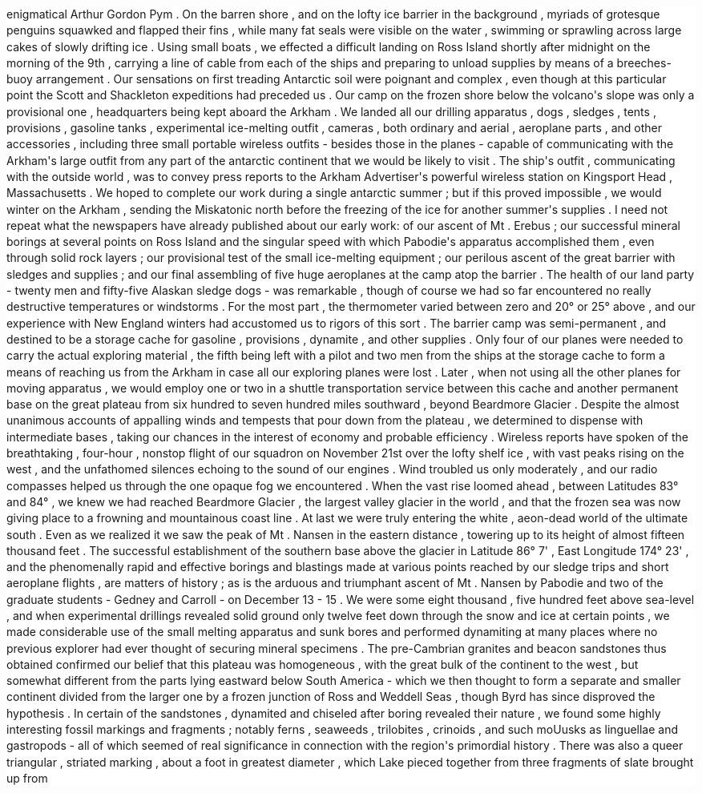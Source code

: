 enigmatical Arthur Gordon Pym . On the barren shore , and on the lofty ice barrier in the background , myriads of grotesque penguins squawked and flapped their fins , while many fat seals were visible on the water , swimming or sprawling across large cakes of slowly drifting ice . Using small boats , we effected a difficult landing on Ross Island shortly after midnight on the morning of the 9th , carrying a line of cable from each of the ships and preparing to unload supplies by means of a breeches-buoy arrangement . Our sensations on first treading Antarctic soil were poignant and complex , even though at this particular point the Scott and Shackleton expeditions had preceded us . Our camp on the frozen shore below the volcano's slope was only a provisional one , headquarters being kept aboard the Arkham . We landed all our drilling apparatus , dogs , sledges , tents , provisions , gasoline tanks , experimental ice-melting outfit , cameras , both ordinary and aerial , aeroplane parts , and other accessories , including three small portable wireless outfits - besides those in the planes - capable of communicating with the Arkham's large outfit from any part of the antarctic continent that we would be likely to visit . The ship's outfit , communicating with the outside world , was to convey press reports to the Arkham Advertiser's powerful wireless station on Kingsport Head , Massachusetts . We hoped to complete our work during a single antarctic summer ; but if this proved impossible , we would winter on the Arkham , sending the Miskatonic north before the freezing of the ice for another summer's supplies . I need not repeat what the newspapers have already published about our early work: of our ascent of Mt . Erebus ; our successful mineral borings at several points on Ross Island and the singular speed with which Pabodie's apparatus accomplished them , even through solid rock layers ; our provisional test of the small ice-melting equipment ; our perilous ascent of the great barrier with sledges and supplies ; and our final assembling of five huge aeroplanes at the camp atop the barrier . The health of our land party - twenty men and fifty-five Alaskan sledge dogs - was remarkable , though of course we had so far encountered no really destructive temperatures or windstorms . For the most part , the thermometer varied between zero and 20° or 25° above , and our experience with New England winters had accustomed us to rigors of this sort . The barrier camp was semi-permanent , and destined to be a storage cache for gasoline , provisions , dynamite , and other supplies . Only four of our planes were needed to carry the actual exploring material , the fifth being left with a pilot and two men from the ships at the storage cache to form a means of reaching us from the Arkham in case all our exploring planes were lost . Later , when not using all the other planes for moving apparatus , we would employ one or two in a shuttle transportation service between this cache and another permanent base on the great plateau from six hundred to seven hundred miles southward , beyond Beardmore Glacier . Despite the almost unanimous accounts of appalling winds and tempests that pour down from the plateau , we determined to dispense with intermediate bases , taking our chances in the interest of economy and probable efficiency . Wireless reports have spoken of the breathtaking , four-hour , nonstop flight of our squadron on November 21st over the lofty shelf ice , with vast peaks rising on the west , and the unfathomed silences echoing to the sound of our engines . Wind troubled us only moderately , and our radio compasses helped us through the one opaque fog we encountered . When the vast rise loomed ahead , between Latitudes 83° and 84° , we knew we had reached Beardmore Glacier , the largest valley glacier in the world , and that the frozen sea was now giving place to a frowning and mountainous coast line . At last we were truly entering the white , aeon-dead world of the ultimate south . Even as we realized it we saw the peak of Mt . Nansen in the eastern distance , towering up to its height of almost fifteen thousand feet . The successful establishment of the southern base above the glacier in Latitude 86° 7' , East Longitude 174° 23' , and the phenomenally rapid and effective borings and blastings made at various points reached by our sledge trips and short aeroplane flights , are matters of history ; as is the arduous and triumphant ascent of Mt . Nansen by Pabodie and two of the graduate students - Gedney and Carroll - on December 13 - 15 . We were some eight thousand , five hundred feet above sea-level , and when experimental drillings revealed solid ground only twelve feet down through the snow and ice at certain points , we made considerable use of the small melting apparatus and sunk bores and performed dynamiting at many places where no previous explorer had ever thought of securing mineral specimens . The pre-Cambrian granites and beacon sandstones thus obtained confirmed our belief that this plateau was homogeneous , with the great bulk of the continent to the west , but somewhat different from the parts lying eastward below South America - which we then thought to form a separate and smaller continent divided from the larger one by a frozen junction of Ross and Weddell Seas , though Byrd has since disproved the hypothesis . In certain of the sandstones , dynamited and chiseled after boring revealed their nature , we found some highly interesting fossil markings and fragments ; notably ferns , seaweeds , trilobites , crinoids , and such moUusks as linguellae and gastropods - all of which seemed of real significance in connection with the region's primordial history . There was also a queer triangular , striated marking , about a foot in greatest diameter , which Lake pieced together from three fragments of slate brought up from